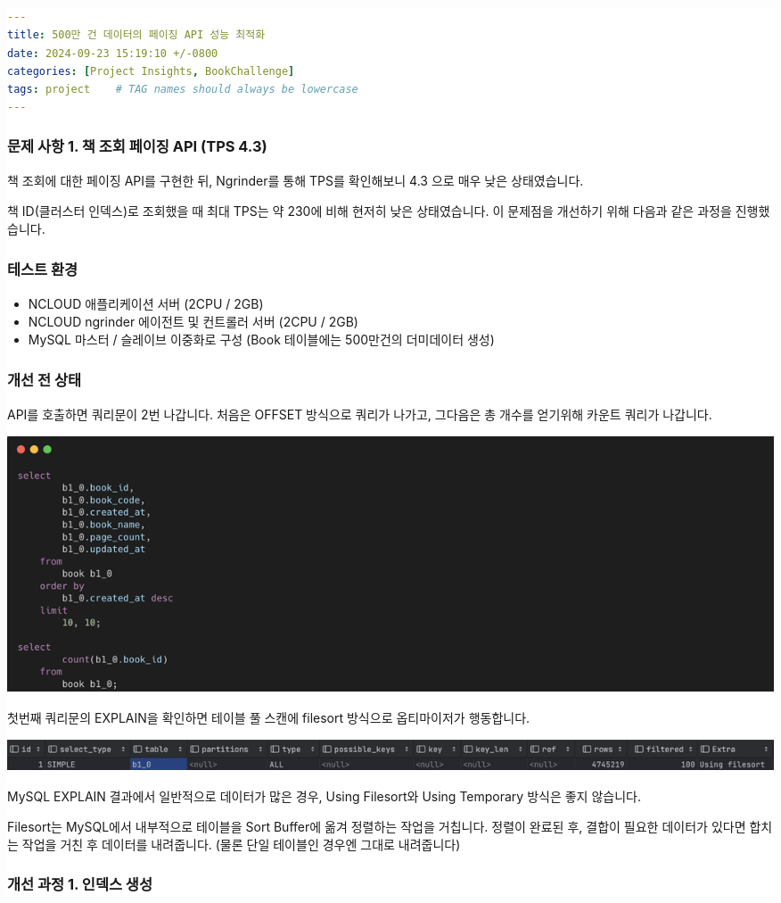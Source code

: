 ```yaml
---
title: 500만 건 데이터의 페이징 API 성능 최적화
date: 2024-09-23 15:19:10 +/-0800
categories: [Project Insights, BookChallenge]
tags: project    # TAG names should always be lowercase
---
```


### 문제 사항 1. 책 조회 페이징 API (TPS 4.3)

책 조회에 대한 페이징 API를 구현한 뒤, Ngrinder를 통해 TPS를 확인해보니 4.3 으로 매우 낮은 상태였습니다. 

책 ID(클러스터 인덱스)로 조회했을 때 최대 TPS는 약 230에 비해 현저히 낮은 상태였습니다. 이 문제점을 개선하기 위해 다음과 같은 과정을 진행했습니다.

### 테스트 환경

- NCLOUD 애플리케이션 서버 (2CPU / 2GB)
- NCLOUD ngrinder 에이전트 및 컨트롤러 서버 (2CPU / 2GB)
- MySQL 마스터 / 슬레이브 이중화로 구성 (Book 테이블에는 500만건의 더미데이터 생성)

### 개선 전 상태

API를 호출하면 쿼리문이 2번 나갑니다. 처음은 OFFSET 방식으로 쿼리가 나가고, 그다음은 총 개수를 얻기위해 카운트 쿼리가 나갑니다.

![](/assets/img/page-performance/image.png)

첫번째 쿼리문의 EXPLAIN을 확인하면 테이블 풀 스캔에 filesort 방식으로 옵티마이저가 행동합니다. 

![](/assets/img/page-performance/image%20copy.png)

MySQL EXPLAIN 결과에서 일반적으로 데이터가 많은 경우, Using Filesort와 Using Temporary 방식은 좋지 않습니다.

Filesort는 MySQL에서 내부적으로 테이블을 Sort Buffer에 옮겨 정렬하는 작업을 거칩니다. 정렬이 완료된 후, 결합이 필요한 데이터가 있다면 합치는 작업을 거친 후 데이터를 내려줍니다. (물론 단일 테이블인 경우엔 그대로 내려줍니다)

### 개선 과정 1. 인덱스 생성
